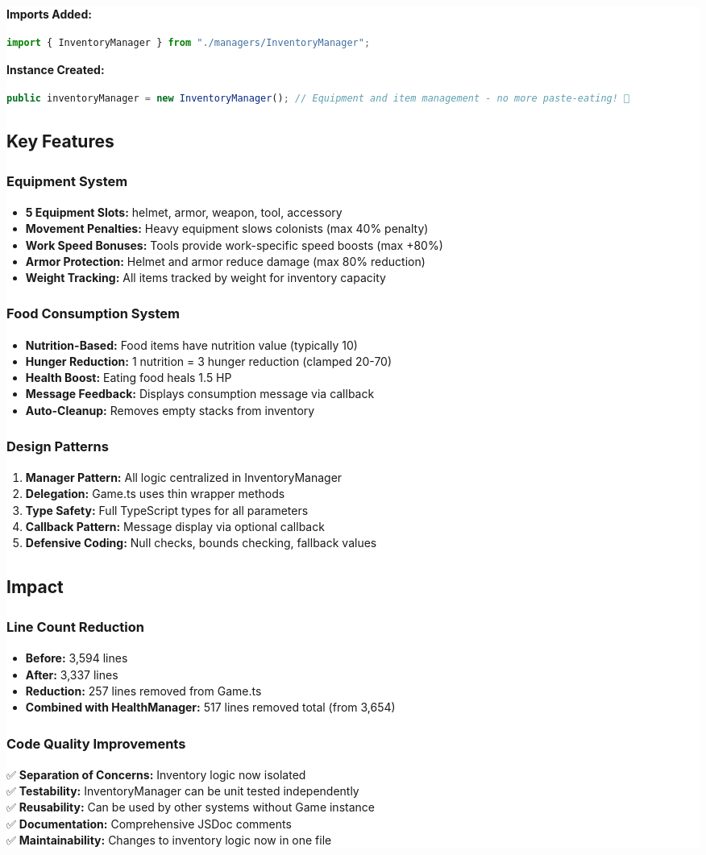 **Imports Added:**
```typescript
import { InventoryManager } from "./managers/InventoryManager";
```

**Instance Created:**
```typescript
public inventoryManager = new InventoryManager(); // Equipment and item management - no more paste-eating! 🍝
```

## Key Features

### Equipment System

- **5 Equipment Slots:** helmet, armor, weapon, tool, accessory
- **Movement Penalties:** Heavy equipment slows colonists (max 40% penalty)
- **Work Speed Bonuses:** Tools provide work-specific speed boosts (max +80%)
- **Armor Protection:** Helmet and armor reduce damage (max 80% reduction)
- **Weight Tracking:** All items tracked by weight for inventory capacity

### Food Consumption System

- **Nutrition-Based:** Food items have nutrition value (typically 10)
- **Hunger Reduction:** 1 nutrition = 3 hunger reduction (clamped 20-70)
- **Health Boost:** Eating food heals 1.5 HP
- **Message Feedback:** Displays consumption message via callback
- **Auto-Cleanup:** Removes empty stacks from inventory

### Design Patterns

1. **Manager Pattern:** All logic centralized in InventoryManager
2. **Delegation:** Game.ts uses thin wrapper methods
3. **Type Safety:** Full TypeScript types for all parameters
4. **Callback Pattern:** Message display via optional callback
5. **Defensive Coding:** Null checks, bounds checking, fallback values

## Impact

### Line Count Reduction

- **Before:** 3,594 lines
- **After:** 3,337 lines
- **Reduction:** 257 lines removed from Game.ts
- **Combined with HealthManager:** 517 lines removed total (from 3,654)

### Code Quality Improvements

✅ **Separation of Concerns:** Inventory logic now isolated  
✅ **Testability:** InventoryManager can be unit tested independently  
✅ **Reusability:** Can be used by other systems without Game instance  
✅ **Documentation:** Comprehensive JSDoc comments  
✅ **Maintainability:** Changes to inventory logic now in one file  

